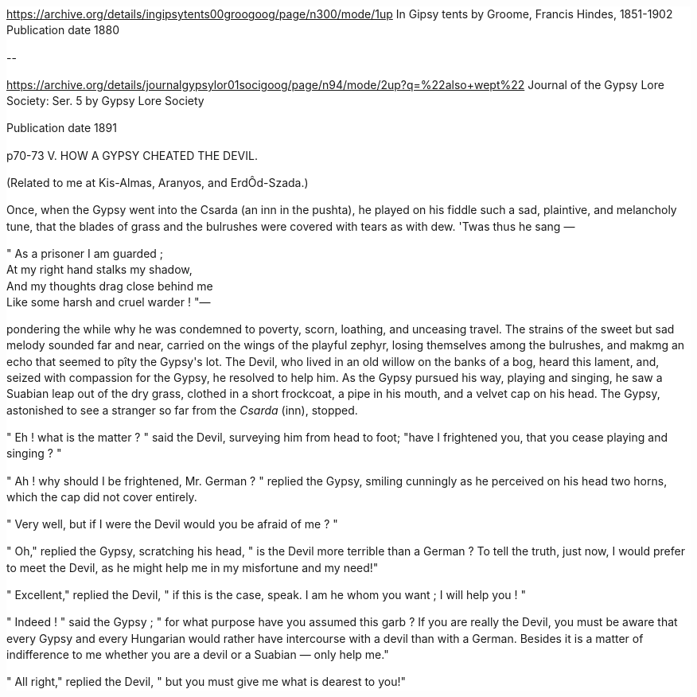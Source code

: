 
https://archive.org/details/ingipsytents00groogoog/page/n300/mode/1up
In Gipsy tents
by Groome, Francis Hindes, 1851-1902
Publication date 1880


--

https://archive.org/details/journalgypsylor01socigoog/page/n94/mode/2up?q=%22also+wept%22
Journal of the Gypsy Lore Society: Ser. 5
by Gypsy Lore Society

Publication date 1891

p70-73
V. HOW A GYPSY CHEATED THE DEVIL.

(Related to me at Kis-Almas, Aranyos, and ErdÔd-Szada.)

Once, when the Gypsy went into the Csarda (an inn in the pushta), he played on his fiddle such a sad, plaintive, and melancholy tune, that the blades of grass and the bulrushes were covered with tears as with dew. 'Twas thus he sang —

" As a prisoner I am guarded ;  
At my right hand stalks my shadow,  
And my thoughts drag close behind me  
Like some harsh and cruel warder ! "—

pondering the while why he was condemned to poverty, scorn, loathing, and unceasing travel. The strains of the sweet but sad melody sounded far and near, carried on the wings of the playful zephyr, losing themselves among the bulrushes, and makmg an echo that seemed to pîty the Gypsy's lot. The Devil, who lived in an old willow on the banks of a bog, heard this lament, and, seized with compassion for the Gypsy, he resolved to help him. As the Gypsy pursued his way, playing and singing, he saw a Suabian leap out of the dry grass, clothed in a short frockcoat, a pipe in his mouth, and a velvet cap on his head. The Gypsy, astonished to see a stranger so far from the *Csarda* (inn), stopped.

" Eh ! what is the matter ? " said the Devil, surveying him from head to foot; "have I frightened you, that you cease playing and singing ? "

" Ah ! why should I be frightened, Mr. German ? " replied the Gypsy, smiling cunningly as he perceived on his head two horns, which the cap did not cover entirely.

" Very well, but if I were the Devil would you be afraid of me ? "

" Oh," replied the Gypsy, scratching his head, " is the Devil more terrible than a German ? To tell the truth, just now, I would prefer to meet the Devil, as he might help me in my misfortune and my need!"

" Excellent," replied the Devil, " if this is the case, speak. I am he whom you want ; I will help you ! "

" Indeed ! " said the Gypsy ; " for what purpose have you assumed this garb ? If you are really the Devil, you must be aware that every Gypsy and every Hungarian would rather have intercourse with a devil than with a German. Besides it is a matter of indifference to me whether you are a devil or a Suabian — only help me."

" All right," replied the Devil, " but you must give me what is dearest to you!"
